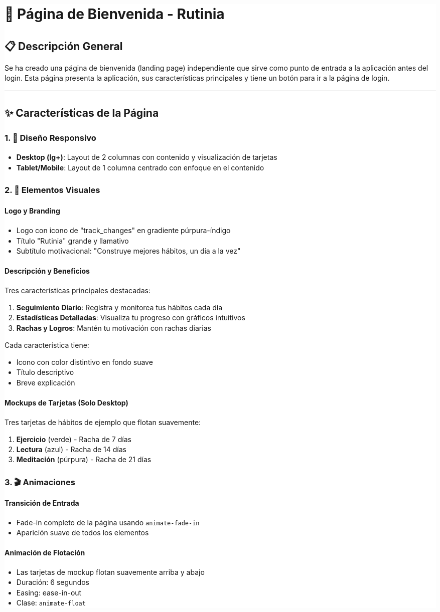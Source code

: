 # 🎉 Página de Bienvenida - Rutinia

## 📋 Descripción General

Se ha creado una página de bienvenida (landing page) independiente que sirve como punto de entrada a la aplicación antes del login. Esta página presenta la aplicación, sus características principales y tiene un botón para ir a la página de login.

---

## ✨ Características de la Página

### 1. 🎨 Diseño Responsivo

- **Desktop (lg+)**: Layout de 2 columnas con contenido y visualización de tarjetas
- **Tablet/Mobile**: Layout de 1 columna centrado con enfoque en el contenido

### 2. 🌈 Elementos Visuales

#### Logo y Branding
- Logo con icono de "track_changes" en gradiente púrpura-índigo
- Título "Rutinia" grande y llamativo
- Subtítulo motivacional: "Construye mejores hábitos, un día a la vez"

#### Descripción y Beneficios
Tres características principales destacadas:
1. **Seguimiento Diario**: Registra y monitorea tus hábitos cada día
2. **Estadísticas Detalladas**: Visualiza tu progreso con gráficos intuitivos
3. **Rachas y Logros**: Mantén tu motivación con rachas diarias

Cada característica tiene:
- Icono con color distintivo en fondo suave
- Título descriptivo
- Breve explicación

#### Mockups de Tarjetas (Solo Desktop)
Tres tarjetas de hábitos de ejemplo que flotan suavemente:
1. **Ejercicio** (verde) - Racha de 7 días
2. **Lectura** (azul) - Racha de 14 días
3. **Meditación** (púrpura) - Racha de 21 días

### 3. 🎬 Animaciones

#### Transición de Entrada
- Fade-in completo de la página usando `animate-fade-in`
- Aparición suave de todos los elementos

#### Animación de Flotación
- Las tarjetas de mockup flotan suavemente arriba y abajo
- Duración: 6 segundos
- Easing: ease-in-out
- Clase: `animate-float`
